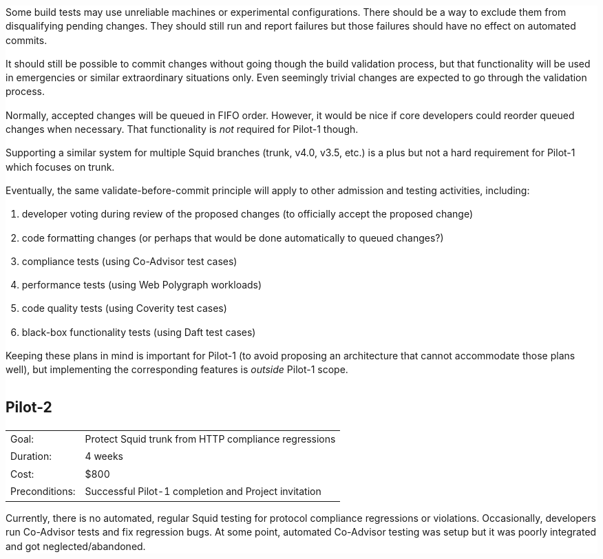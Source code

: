 Some build tests may use unreliable machines or experimental
configurations. There should be a way to exclude them from disqualifying
pending changes. They should still run and report failures but those
failures should have no effect on automated commits.

It should still be possible to commit changes without going though the
build validation process, but that functionality will be used in
emergencies or similar extraordinary situations only. Even seemingly
trivial changes are expected to go through the validation process.

Normally, accepted changes will be queued in FIFO order. However, it
would be nice if core developers could reorder queued changes when
necessary. That functionality is *not* required for Pilot-1 though.

Supporting a similar system for multiple Squid branches (trunk, v4.0,
v3.5, etc.) is a plus but not a hard requirement for Pilot-1 which
focuses on trunk.

Eventually, the same validate-before-commit principle will apply to
other admission and testing activities, including:

1.  developer voting during review of the proposed changes (to
    officially accept the proposed change)

2.  code formatting changes (or perhaps that would be done automatically
    to queued changes?)

3.  compliance tests (using Co-Advisor test cases)

4.  performance tests (using Web Polygraph workloads)

5.  code quality tests (using Coverity test cases)

6.  black-box functionality tests (using Daft test cases)

Keeping these plans in mind is important for Pilot-1 (to avoid proposing
an architecture that cannot accommodate those plans well), but
implementing the corresponding features is *outside* Pilot-1 scope.

## Pilot-2

|                |                                                      |
| -------------- | ---------------------------------------------------- |
| Goal:          | Protect Squid trunk from HTTP compliance regressions |
| Duration:      | 4 weeks                                              |
| Cost:          | $800                                                 |
| Preconditions: | Successful Pilot-1 completion and Project invitation |

Currently, there is no automated, regular Squid testing for protocol
compliance regressions or violations. Occasionally, developers run
Co-Advisor tests and fix regression bugs. At some point, automated
Co-Advisor testing was setup but it was poorly integrated and got
neglected/abandoned.
